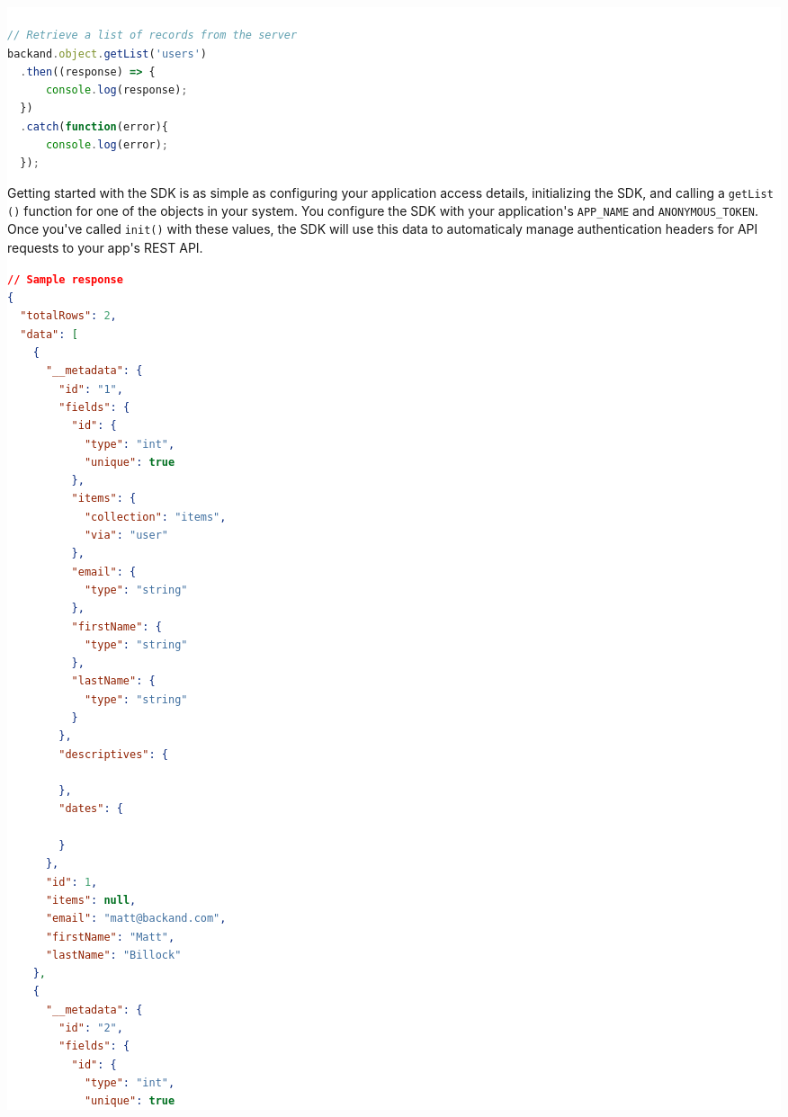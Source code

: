 ```javascript

// Retrieve a list of records from the server
backand.object.getList('users')
  .then((response) => {
      console.log(response);
  })
  .catch(function(error){
      console.log(error);
  });
```

Getting started with the SDK is as simple as configuring your application access details, initializing the SDK, and calling a `getList()` function for one of the objects in your system. You configure the SDK with your application's `APP_NAME` and `ANONYMOUS_TOKEN`. Once you've called `init()` with these values, the SDK will use this data to automaticaly manage authentication headers for API requests to your app's REST API.

```json
// Sample response
{
  "totalRows": 2,
  "data": [
    {
      "__metadata": {
        "id": "1",
        "fields": {
          "id": {
            "type": "int",
            "unique": true
          },
          "items": {
            "collection": "items",
            "via": "user"
          },
          "email": {
            "type": "string"
          },
          "firstName": {
            "type": "string"
          },
          "lastName": {
            "type": "string"
          }
        },
        "descriptives": {

        },
        "dates": {

        }
      },
      "id": 1,
      "items": null,
      "email": "matt@backand.com",
      "firstName": "Matt",
      "lastName": "Billock"
    },
    {
      "__metadata": {
        "id": "2",
        "fields": {
          "id": {
            "type": "int",
            "unique": true
```